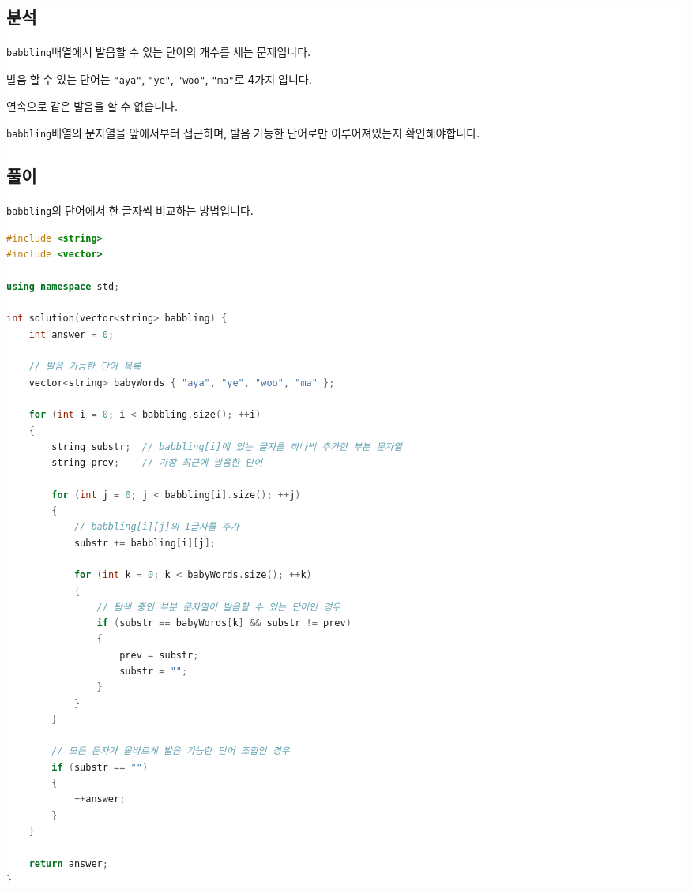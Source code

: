 ## 분석

`babbling`배열에서 발음할 수 있는 단어의 개수를 세는 문제입니다.

발음 할 수 있는 단어는 `"aya"`, `"ye"`, `"woo"`, `"ma"`로 4가지 입니다.

연속으로 같은 발음을 할 수 없습니다.

`babbling`배열의 문자열을 앞에서부터 접근하며, 발음 가능한 단어로만 이루어져있는지 확인해야합니다.

## 풀이

`babbling`의 단어에서 한 글자씩 비교하는 방법입니다.

```cpp
#include <string>
#include <vector>

using namespace std;

int solution(vector<string> babbling) {
    int answer = 0;
    
    // 발음 가능한 단어 목록
    vector<string> babyWords { "aya", "ye", "woo", "ma" };
    
    for (int i = 0; i < babbling.size(); ++i)
    {
        string substr;  // babbling[i]에 있는 글자를 하나씩 추가한 부분 문자열
        string prev;    // 가장 최근에 발음한 단어
        
        for (int j = 0; j < babbling[i].size(); ++j)
        {
            // babbling[i][j]의 1글자를 추가
            substr += babbling[i][j];
            
            for (int k = 0; k < babyWords.size(); ++k)
            {
                // 탐색 중인 부분 문자열이 발음할 수 있는 단어인 경우
                if (substr == babyWords[k] && substr != prev)
                {
                    prev = substr;
                    substr = "";
                }
            }
        }
        
        // 모든 문자가 올바르게 발음 가능한 단어 조합인 경우
        if (substr == "")
        {
            ++answer;
        }
    }
    
    return answer;
}
```
